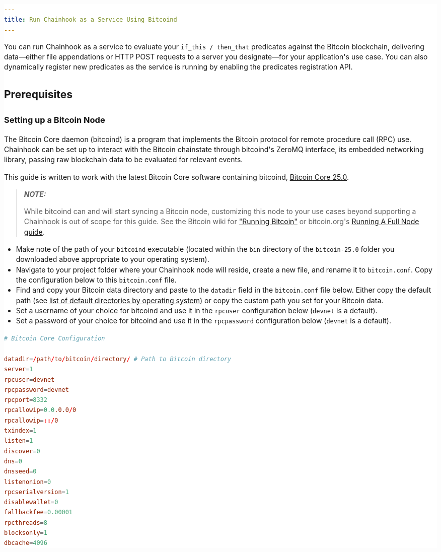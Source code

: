 ```yaml
---
title: Run Chainhook as a Service Using Bitcoind
---
```


You can run Chainhook as a service to evaluate your `if_this / then_that` predicates against the Bitcoin blockchain, delivering data—either file appendations or HTTP POST requests to a server you designate—for your application's use case. You can also dynamically register new predicates as the service is running by enabling the predicates registration API.

## Prerequisites

### Setting up a Bitcoin Node

The Bitcoin Core daemon (bitcoind) is a program that implements the Bitcoin protocol for remote procedure call (RPC) use. Chainhook can be set up to interact with the Bitcoin chainstate through bitcoind's ZeroMQ interface, its embedded networking library, passing raw blockchain data to be evaluated for relevant events.

This guide is written to work with the latest Bitcoin Core software containing bitcoind, [Bitcoin Core 25.0](https://bitcoincore.org/bin/bitcoin-core-25.0/). 

> **_NOTE:_**
>
> While bitcoind can and will start syncing a Bitcoin node, customizing this node to your use cases beyond supporting a Chainhook is out of scope for this guide. See the Bitcoin wiki for ["Running Bitcoin"](https://en.bitcoin.it/wiki/Running_Bitcoin) or bitcoin.org's [Running A Full Node guide](https://bitcoin.org/en/full-node).

- Make note of the path of your `bitcoind` executable (located within the `bin` directory of the `bitcoin-25.0` folder you downloaded above appropriate to your operating system).
- Navigate to your project folder where your Chainhook node will reside, create a new file, and rename it to `bitcoin.conf`. Copy the configuration below to this `bitcoin.conf` file. 
- Find and copy your Bitcoin data directory and paste to the `datadir` field in the `bitcoin.conf` file below. Either copy the default path (see [list of default directories by operating system](https://en.bitcoin.it/wiki/Data_directory)) or copy the custom path you set for your Bitcoin data.
- Set a username of your choice for bitcoind and use it in the `rpcuser` configuration below (`devnet` is a default).
- Set a password of your choice for bitcoind and use it in the `rpcpassword` configuration below (`devnet` is a default).

```conf
# Bitcoin Core Configuration

datadir=/path/to/bitcoin/directory/ # Path to Bitcoin directory
server=1
rpcuser=devnet
rpcpassword=devnet
rpcport=8332
rpcallowip=0.0.0.0/0
rpcallowip=::/0
txindex=1
listen=1
discover=0
dns=0
dnsseed=0
listenonion=0
rpcserialversion=1
disablewallet=0
fallbackfee=0.00001
rpcthreads=8
blocksonly=1
dbcache=4096

```